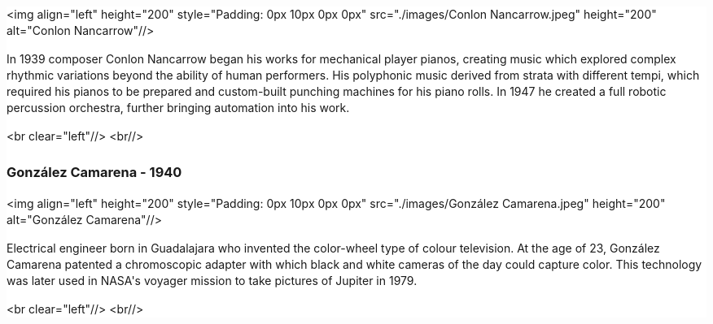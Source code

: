 <img align="left" height="200" style="Padding: 0px 10px 0px 0px" src="./images/Conlon Nancarrow.jpeg" height="200" alt="Conlon Nancarrow"//>

In 1939 composer Conlon Nancarrow began his works for mechanical player pianos, creating music which explored complex rhythmic variations beyond the ability of human performers. His polyphonic music derived from strata with different tempi, which required his pianos to be prepared and custom-built punching machines for his piano rolls. In 1947 he created a full robotic percussion orchestra, further bringing automation into his work.

<br clear="left"//>
<br//>

### González Camarena - 1940
<img align="left" height="200" style="Padding: 0px 10px 0px 0px" src="./images/González Camarena.jpeg" height="200" alt="González Camarena"//>

Electrical engineer born in Guadalajara who invented the color-wheel type of colour television. At the age of 23, González Camarena patented a chromoscopic adapter with which black and white cameras of the day could capture color. This technology was later used in NASA's voyager mission to take pictures of Jupiter in 1979.

<br clear="left"//>
<br//>
